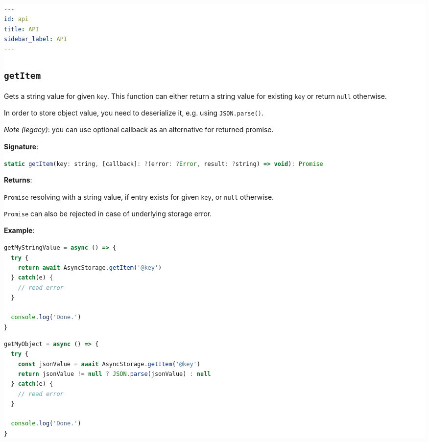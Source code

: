 ```yaml
---
id: api
title: API
sidebar_label: API
---
```





## `getItem`

Gets a string value for given `key`. This function can either return a string value for existing `key` or return `null` otherwise.

In order to store object value, you need to deserialize it, e.g. using `JSON.parse()`.

*Note (legacy)*: you can use optional callback as an alternative for returned promise.

**Signature**:

```js
static getItem(key: string, [callback]: ?(error: ?Error, result: ?string) => void): Promise
```

**Returns**:

`Promise` resolving with a string value, if entry exists for given `key`, or `null` otherwise.

`Promise` can also be rejected in case of underlying storage error.

**Example**:

```js
getMyStringValue = async () => {
  try {
    return await AsyncStorage.getItem('@key')
  } catch(e) {
    // read error
  }

  console.log('Done.')
}
```

```js
getMyObject = async () => {
  try {
    const jsonValue = await AsyncStorage.getItem('@key')
    return jsonValue != null ? JSON.parse(jsonValue) : null
  } catch(e) {
    // read error
  }

  console.log('Done.')
}
```
